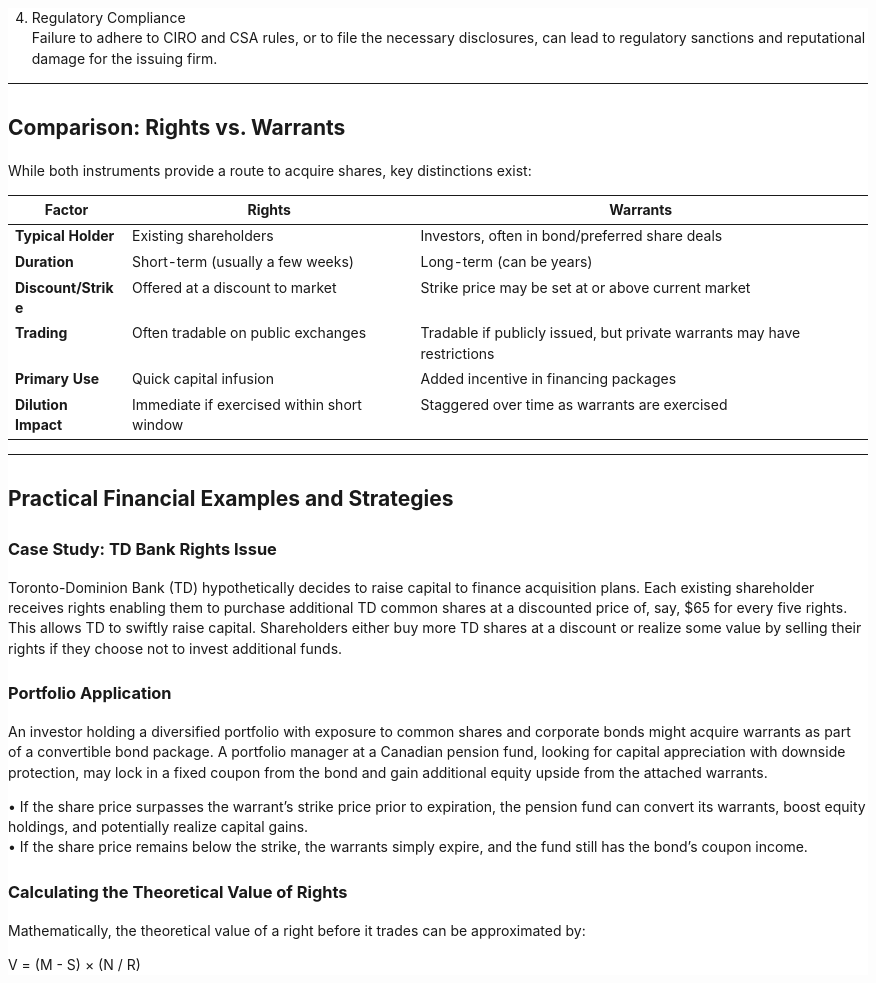 4. Regulatory Compliance  
   Failure to adhere to CIRO and CSA rules, or to file the necessary disclosures, can lead to regulatory sanctions and reputational damage for the issuing firm.

---

## Comparison: Rights vs. Warrants

While both instruments provide a route to acquire shares, key distinctions exist:

| Factor               | Rights                              | Warrants                            |
|----------------------|-------------------------------------|-------------------------------------|
| **Typical Holder**   | Existing shareholders               | Investors, often in bond/preferred share deals |
| **Duration**         | Short-term (usually a few weeks)    | Long-term (can be years)            |
| **Discount/Strike**  | Offered at a discount to market     | Strike price may be set at or above current market |
| **Trading**          | Often tradable on public exchanges   | Tradable if publicly issued, but private warrants may have restrictions |
| **Primary Use**      | Quick capital infusion              | Added incentive in financing packages |
| **Dilution Impact**  | Immediate if exercised within short window | Staggered over time as warrants are exercised |

---

## Practical Financial Examples and Strategies

### Case Study: TD Bank Rights Issue

Toronto-Dominion Bank (TD) hypothetically decides to raise capital to finance acquisition plans. Each existing shareholder receives rights enabling them to purchase additional TD common shares at a discounted price of, say, $65 for every five rights. This allows TD to swiftly raise capital. Shareholders either buy more TD shares at a discount or realize some value by selling their rights if they choose not to invest additional funds.

### Portfolio Application

An investor holding a diversified portfolio with exposure to common shares and corporate bonds might acquire warrants as part of a convertible bond package. A portfolio manager at a Canadian pension fund, looking for capital appreciation with downside protection, may lock in a fixed coupon from the bond and gain additional equity upside from the attached warrants.  

• If the share price surpasses the warrant’s strike price prior to expiration, the pension fund can convert its warrants, boost equity holdings, and potentially realize capital gains.  
• If the share price remains below the strike, the warrants simply expire, and the fund still has the bond’s coupon income.

### Calculating the Theoretical Value of Rights

Mathematically, the theoretical value of a right before it trades can be approximated by:

V = (M - S) × (N / R)
